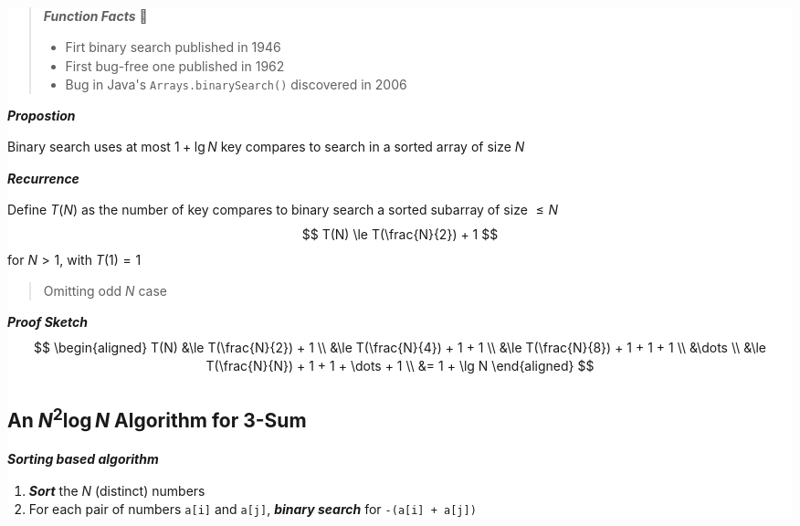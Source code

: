 >   ***Function Facts*** 👀
>
>   -   Firt binary search published in 1946
>   -   First bug-free one published in 1962
>   -   Bug in Java's `Arrays.binarySearch()` discovered in 2006

***Propostion***

Binary search uses at most $1+\lg N$ key compares to search in a sorted array of size $N$

***Recurrence***

Define $T(N)$ as the number of key compares to binary search a sorted subarray of size $\le N$
$$
T(N) \le T(\frac{N}{2}) + 1
$$
for $N \gt 1$, with $T(1) = 1$

>   Omitting odd $N$ case

***Proof Sketch***
$$
\begin{aligned}
T(N) &\le T(\frac{N}{2}) + 1 \\
&\le T(\frac{N}{4}) + 1 + 1 \\
&\le T(\frac{N}{8}) + 1 + 1 + 1 \\
&\dots \\
&\le T(\frac{N}{N}) + 1 + 1  + \dots + 1 \\
&= 1 + \lg N
\end{aligned}
$$

## An $N^2 \log N$ Algorithm for 3-Sum

***Sorting based algorithm*** 

1.  ***Sort*** the $N$ (distinct) numbers
2.  For each pair of numbers `a[i]` and `a[j]`, ***binary search*** for `-(a[i] + a[j])`
